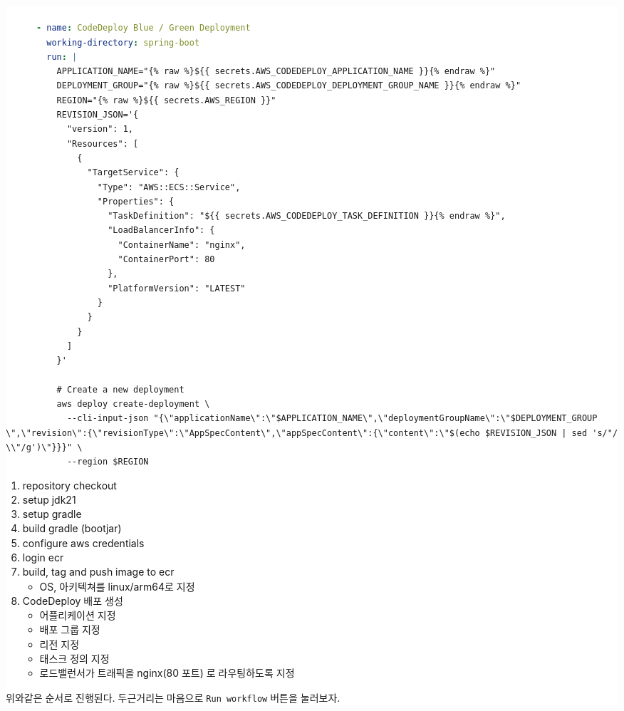```yml

      - name: CodeDeploy Blue / Green Deployment
        working-directory: spring-boot
        run: |
          APPLICATION_NAME="{% raw %}${{ secrets.AWS_CODEDEPLOY_APPLICATION_NAME }}{% endraw %}"
          DEPLOYMENT_GROUP="{% raw %}${{ secrets.AWS_CODEDEPLOY_DEPLOYMENT_GROUP_NAME }}{% endraw %}"
          REGION="{% raw %}${{ secrets.AWS_REGION }}"
          REVISION_JSON='{
            "version": 1,
            "Resources": [
              {
                "TargetService": {
                  "Type": "AWS::ECS::Service",
                  "Properties": {
                    "TaskDefinition": "${{ secrets.AWS_CODEDEPLOY_TASK_DEFINITION }}{% endraw %}",
                    "LoadBalancerInfo": {
                      "ContainerName": "nginx",
                      "ContainerPort": 80
                    },
                    "PlatformVersion": "LATEST"
                  }
                }
              }
            ]
          }'

          # Create a new deployment
          aws deploy create-deployment \
            --cli-input-json "{\"applicationName\":\"$APPLICATION_NAME\",\"deploymentGroupName\":\"$DEPLOYMENT_GROUP\",\"revision\":{\"revisionType\":\"AppSpecContent\",\"appSpecContent\":{\"content\":\"$(echo $REVISION_JSON | sed 's/"/\\"/g')\"}}}" \
            --region $REGION
```

1. repository checkout
2. setup jdk21
3. setup gradle
4. build gradle (bootjar)
5. configure aws credentials
6. login ecr
7. build, tag and push image to ecr
   - OS, 아키텍쳐를 linux/arm64로 지정
8. CodeDeploy 배포 생성
   - 어플리케이션 지정
   - 배포 그룹 지정
   - 리전 지정
   - 태스크 정의 지정
   - 로드밸런서가 트래픽을 nginx(80 포트) 로 라우팅하도록 지정

위와같은 순서로 진행된다. 두근거리는 마음으로 `Run workflow` 버튼을 눌러보자.
